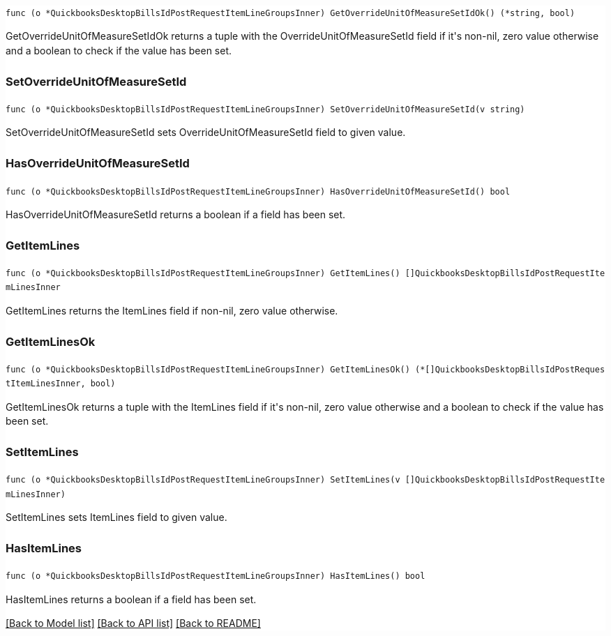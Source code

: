 `func (o *QuickbooksDesktopBillsIdPostRequestItemLineGroupsInner) GetOverrideUnitOfMeasureSetIdOk() (*string, bool)`

GetOverrideUnitOfMeasureSetIdOk returns a tuple with the OverrideUnitOfMeasureSetId field if it's non-nil, zero value otherwise
and a boolean to check if the value has been set.

### SetOverrideUnitOfMeasureSetId

`func (o *QuickbooksDesktopBillsIdPostRequestItemLineGroupsInner) SetOverrideUnitOfMeasureSetId(v string)`

SetOverrideUnitOfMeasureSetId sets OverrideUnitOfMeasureSetId field to given value.

### HasOverrideUnitOfMeasureSetId

`func (o *QuickbooksDesktopBillsIdPostRequestItemLineGroupsInner) HasOverrideUnitOfMeasureSetId() bool`

HasOverrideUnitOfMeasureSetId returns a boolean if a field has been set.

### GetItemLines

`func (o *QuickbooksDesktopBillsIdPostRequestItemLineGroupsInner) GetItemLines() []QuickbooksDesktopBillsIdPostRequestItemLinesInner`

GetItemLines returns the ItemLines field if non-nil, zero value otherwise.

### GetItemLinesOk

`func (o *QuickbooksDesktopBillsIdPostRequestItemLineGroupsInner) GetItemLinesOk() (*[]QuickbooksDesktopBillsIdPostRequestItemLinesInner, bool)`

GetItemLinesOk returns a tuple with the ItemLines field if it's non-nil, zero value otherwise
and a boolean to check if the value has been set.

### SetItemLines

`func (o *QuickbooksDesktopBillsIdPostRequestItemLineGroupsInner) SetItemLines(v []QuickbooksDesktopBillsIdPostRequestItemLinesInner)`

SetItemLines sets ItemLines field to given value.

### HasItemLines

`func (o *QuickbooksDesktopBillsIdPostRequestItemLineGroupsInner) HasItemLines() bool`

HasItemLines returns a boolean if a field has been set.


[[Back to Model list]](../README.md#documentation-for-models) [[Back to API list]](../README.md#documentation-for-api-endpoints) [[Back to README]](../README.md)


